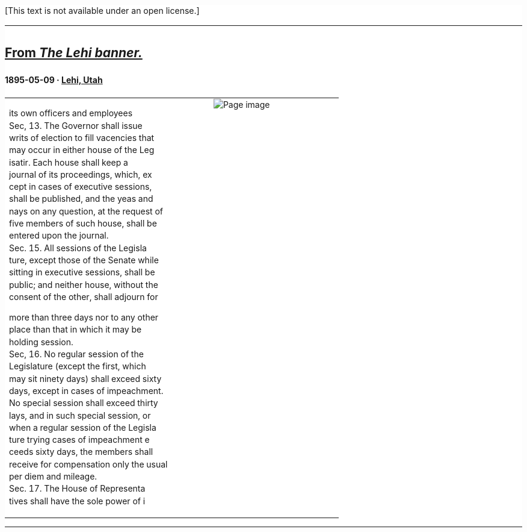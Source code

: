 [This text is not available under an open license.]

---

## [From _The Lehi banner._](https://www.loc.gov/resource/sn85058090/1895-05-09/ed-1/?sp=5)

#### 1895-05-09 &middot; [Lehi, Utah](http://dbpedia.org/resource/Lehi%2C_Utah)

<table style="width: 100%;"><tr><td style="width: 50%">

  
its own officers and employees  
Sec, 13. The Governor shall issue  
writs of election to fill vacencies that  
may occur in either house of the Leg­  
isatir. Each house shall keep a  
journal of its proceedings, which, ex­  
cept in cases of executive sessions,  
shall be published, and the yeas and  
nays on any question, at the request of  
five members of such house, shall be  
entered upon the journal.  
Sec. 15. All sessions of the Legisla­  
ture, except those of the Senate while  
sitting in executive sessions, shall be  
public; and neither house, without the  
consent of the other, shall adjourn for  
  
more than three days nor to any other  
place than that in which it may be  
holding session.  
Sec, 16. No regular session of the  
Legislature (except the first, which  
may sit ninety days) shall exceed sixty  
days, except in cases of impeachment.  
No special session shall exceed thirty  
lays, and in such special session, or  
when a regular session of the Legisla  
ture trying cases of impeachment e  
ceeds sixty days, the members shall  
receive for compensation only the usual  
per diem and mileage.  
Sec. 17. The House of Representa  
tives shall have the sole power of i
</td><td style="width: 50%; max-height: 75%; margin: auto; display: block;">
<img alt="Page image" src="https://tile.loc.gov/image-services/iiif/service:ndnp:uuml:batch_uuml_contador_ver01:data:sn85058090:00206535313:1895050901:0379/pct:56.01814785161463,11.379800853485063,43.95516413130505,82.93029871977241/!600,600/0/default.jpg"/>
</td>
</tr></table>

---
